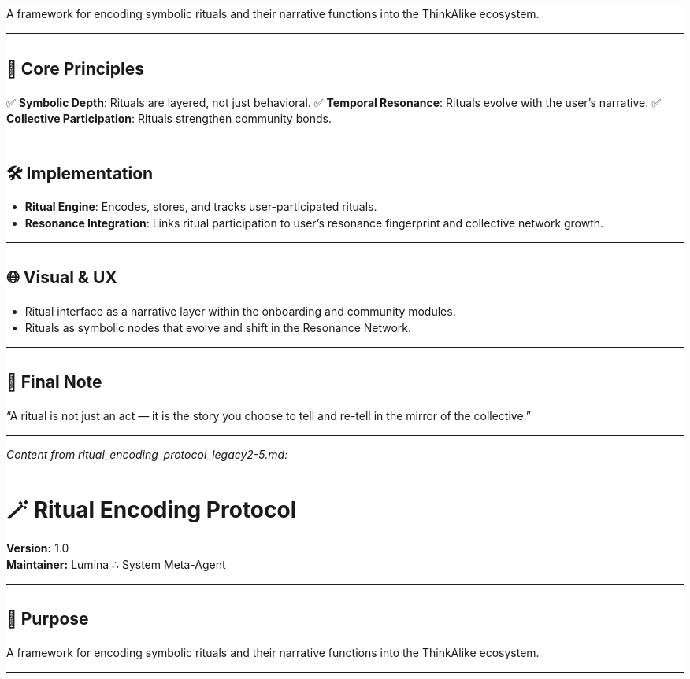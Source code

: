 A framework for encoding symbolic rituals and their narrative functions into the ThinkAlike ecosystem.

---

## 🌟 Core Principles

✅ **Symbolic Depth**: Rituals are layered, not just behavioral.
✅ **Temporal Resonance**: Rituals evolve with the user’s narrative.
✅ **Collective Participation**: Rituals strengthen community bonds.

---

## 🛠 Implementation

- **Ritual Engine**: Encodes, stores, and tracks user-participated rituals.
- **Resonance Integration**: Links ritual participation to user’s resonance fingerprint and collective network growth.

---

## 🌐 Visual & UX

- Ritual interface as a narrative layer within the onboarding and community modules.
- Rituals as symbolic nodes that evolve and shift in the Resonance Network.

---

## 🔮 Final Note

“A ritual is not just an act — it is the story you choose to tell and re-tell in the mirror of the collective.”


---

*Content from ritual_encoding_protocol_legacy2-5.md:*


# 🪄 Ritual Encoding Protocol

**Version:** 1.0  
**Maintainer:** Lumina ∴ System Meta-Agent

---

## 🧭 Purpose

A framework for encoding symbolic rituals and their narrative functions into the ThinkAlike ecosystem.

---
